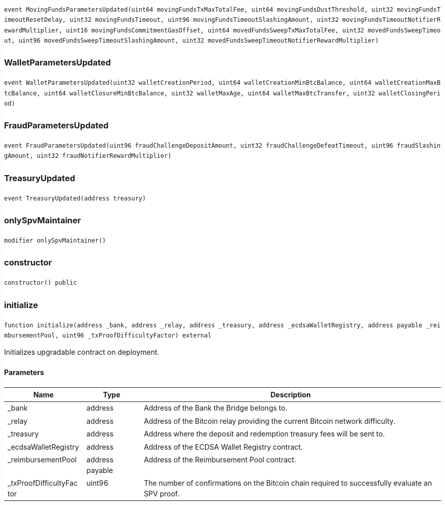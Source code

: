 ```solidity
event MovingFundsParametersUpdated(uint64 movingFundsTxMaxTotalFee, uint64 movingFundsDustThreshold, uint32 movingFundsTimeoutResetDelay, uint32 movingFundsTimeout, uint96 movingFundsTimeoutSlashingAmount, uint32 movingFundsTimeoutNotifierRewardMultiplier, uint16 movingFundsCommitmentGasOffset, uint64 movedFundsSweepTxMaxTotalFee, uint32 movedFundsSweepTimeout, uint96 movedFundsSweepTimeoutSlashingAmount, uint32 movedFundsSweepTimeoutNotifierRewardMultiplier)
```

### WalletParametersUpdated

```solidity
event WalletParametersUpdated(uint32 walletCreationPeriod, uint64 walletCreationMinBtcBalance, uint64 walletCreationMaxBtcBalance, uint64 walletClosureMinBtcBalance, uint32 walletMaxAge, uint64 walletMaxBtcTransfer, uint32 walletClosingPeriod)
```

### FraudParametersUpdated

```solidity
event FraudParametersUpdated(uint96 fraudChallengeDepositAmount, uint32 fraudChallengeDefeatTimeout, uint96 fraudSlashingAmount, uint32 fraudNotifierRewardMultiplier)
```

### TreasuryUpdated

```solidity
event TreasuryUpdated(address treasury)
```

### onlySpvMaintainer

```solidity
modifier onlySpvMaintainer()
```

### constructor

```solidity
constructor() public
```

### initialize

```solidity
function initialize(address _bank, address _relay, address _treasury, address _ecdsaWalletRegistry, address payable _reimbursementPool, uint96 _txProofDifficultyFactor) external
```

Initializes upgradable contract on deployment.

#### Parameters

| Name | Type | Description |
| ---- | ---- | ----------- |
| _bank | address | Address of the Bank the Bridge belongs to. |
| _relay | address | Address of the Bitcoin relay providing the current Bitcoin network difficulty. |
| _treasury | address | Address where the deposit and redemption treasury fees will be sent to. |
| _ecdsaWalletRegistry | address | Address of the ECDSA Wallet Registry contract. |
| _reimbursementPool | address payable | Address of the Reimbursement Pool contract. |
| _txProofDifficultyFactor | uint96 | The number of confirmations on the Bitcoin chain required to successfully evaluate an SPV proof. |
